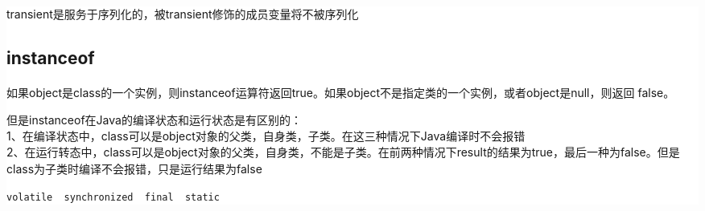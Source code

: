 transient是服务于序列化的，被transient修饰的成员变量将不被序列化



## instanceof

如果object是class的一个实例，则instanceof运算符返回true。如果object不是指定类的一个实例，或者object是null，则返回 false。

但是instanceof在Java的编译状态和运行状态是有区别的：  
1、在编译状态中，class可以是object对象的父类，自身类，子类。在这三种情况下Java编译时不会报错  
2、在运行转态中，class可以是object对象的父类，自身类，不能是子类。在前两种情况下result的结果为true，最后一种为false。但是class为子类时编译不会报错，只是运行结果为false



	 
    volatile  synchronized  final  static   	 
	 
	 
	 
	 
	 

























